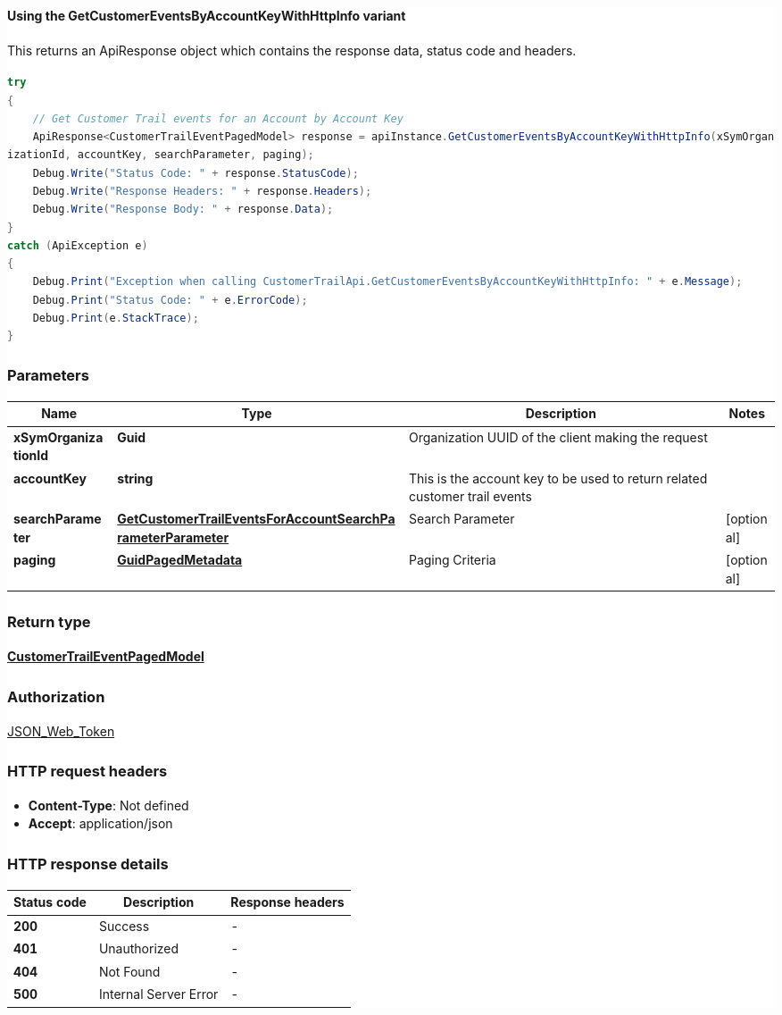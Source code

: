 #### Using the GetCustomerEventsByAccountKeyWithHttpInfo variant
This returns an ApiResponse object which contains the response data, status code and headers.

```csharp
try
{
    // Get Customer Trail events for an Account by Account Key
    ApiResponse<CustomerTrailEventPagedModel> response = apiInstance.GetCustomerEventsByAccountKeyWithHttpInfo(xSymOrganizationId, accountKey, searchParameter, paging);
    Debug.Write("Status Code: " + response.StatusCode);
    Debug.Write("Response Headers: " + response.Headers);
    Debug.Write("Response Body: " + response.Data);
}
catch (ApiException e)
{
    Debug.Print("Exception when calling CustomerTrailApi.GetCustomerEventsByAccountKeyWithHttpInfo: " + e.Message);
    Debug.Print("Status Code: " + e.ErrorCode);
    Debug.Print(e.StackTrace);
}
```

### Parameters

| Name | Type | Description | Notes |
|------|------|-------------|-------|
| **xSymOrganizationId** | **Guid** | Organization UUID of the client making the request |  |
| **accountKey** | **string** | This is the account key to be used to return related customer trail events |  |
| **searchParameter** | [**GetCustomerTrailEventsForAccountSearchParameterParameter**](GetCustomerTrailEventsForAccountSearchParameterParameter.md) | Search Parameter | [optional]  |
| **paging** | [**GuidPagedMetadata**](GuidPagedMetadata.md) | Paging Criteria | [optional]  |

### Return type

[**CustomerTrailEventPagedModel**](CustomerTrailEventPagedModel.md)

### Authorization

[JSON_Web_Token](../README.md#JSON_Web_Token)

### HTTP request headers

 - **Content-Type**: Not defined
 - **Accept**: application/json


### HTTP response details
| Status code | Description | Response headers |
|-------------|-------------|------------------|
| **200** | Success |  -  |
| **401** | Unauthorized |  -  |
| **404** | Not Found |  -  |
| **500** | Internal Server Error |  -  |
